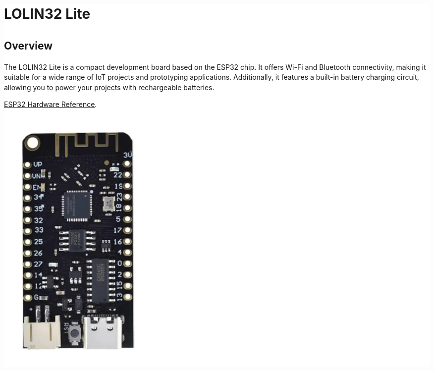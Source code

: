# LOLIN32 Lite

## Overview
The LOLIN32 Lite is a compact development board based on the ESP32 chip. It offers Wi-Fi and Bluetooth connectivity, making it suitable for a wide range of IoT projects and prototyping applications. Additionally, it features a built-in battery charging circuit, allowing you to power your projects with rechargeable batteries.

[ESP32 Hardware Reference](https://docs.espressif.com/projects/esp-idf/en/v4.3/esp32/hw-reference/index.html).

[<img src="pictures/LOLIN32-Lite-01_1.jpg" width="300" alt="top view"/>](pictures/LOLIN32-Lite-01_1.jpg)